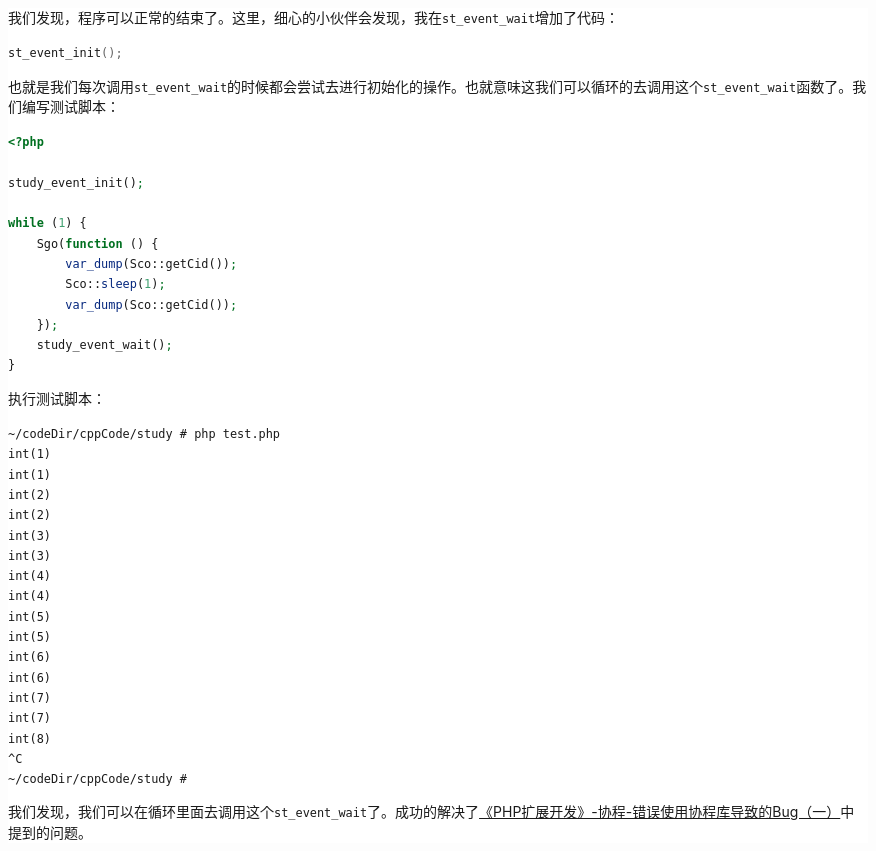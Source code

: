 我们发现，程序可以正常的结束了。这里，细心的小伙伴会发现，我在`st_event_wait`增加了代码：

```cpp
st_event_init();
```

也就是我们每次调用`st_event_wait`的时候都会尝试去进行初始化的操作。也就意味这我们可以循环的去调用这个`st_event_wait`函数了。我们编写测试脚本：

```php
<?php

study_event_init();

while (1) {
    Sgo(function () {
        var_dump(Sco::getCid());
        Sco::sleep(1);
        var_dump(Sco::getCid());
    });
    study_event_wait();
}

```

执行测试脚本：

```shell
~/codeDir/cppCode/study # php test.php
int(1)
int(1)
int(2)
int(2)
int(3)
int(3)
int(4)
int(4)
int(5)
int(5)
int(6)
int(6)
int(7)
int(7)
int(8)
^C
~/codeDir/cppCode/study #
```

我们发现，我们可以在循环里面去调用这个`st_event_wait`了。成功的解决了[《PHP扩展开发》-协程-错误使用协程库导致的Bug（一）](./《PHP扩展开发》-协程-错误使用协程库导致的Bug（一）.md)中提到的问题。
